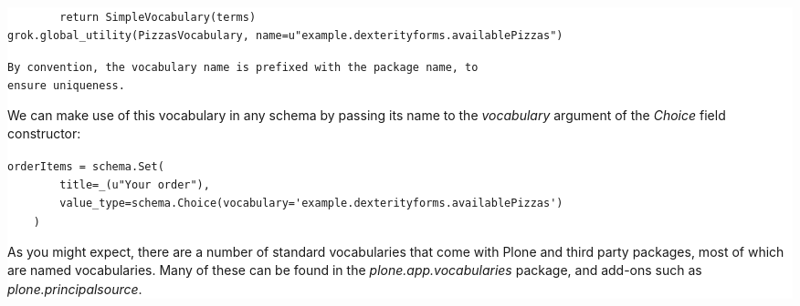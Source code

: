```
        return SimpleVocabulary(terms)
grok.global_utility(PizzasVocabulary, name=u"example.dexterityforms.availablePizzas")
```

```{note}
By convention, the vocabulary name is prefixed with the package name, to
ensure uniqueness.
```

We can make use of this vocabulary in any schema by passing its name to
the *vocabulary* argument of the *Choice* field constructor:

```
orderItems = schema.Set(
        title=_(u"Your order"),
        value_type=schema.Choice(vocabulary='example.dexterityforms.availablePizzas')
    )
```

As you might expect, there are a number of standard vocabularies that
come with Plone and third party packages, most of which are named
vocabularies. Many of these can be found in the *plone.app.vocabularies*
package, and add-ons such as *plone.principalsource*.

[documentation]: https://pypi.python.org/pypi/plone.app.registry

